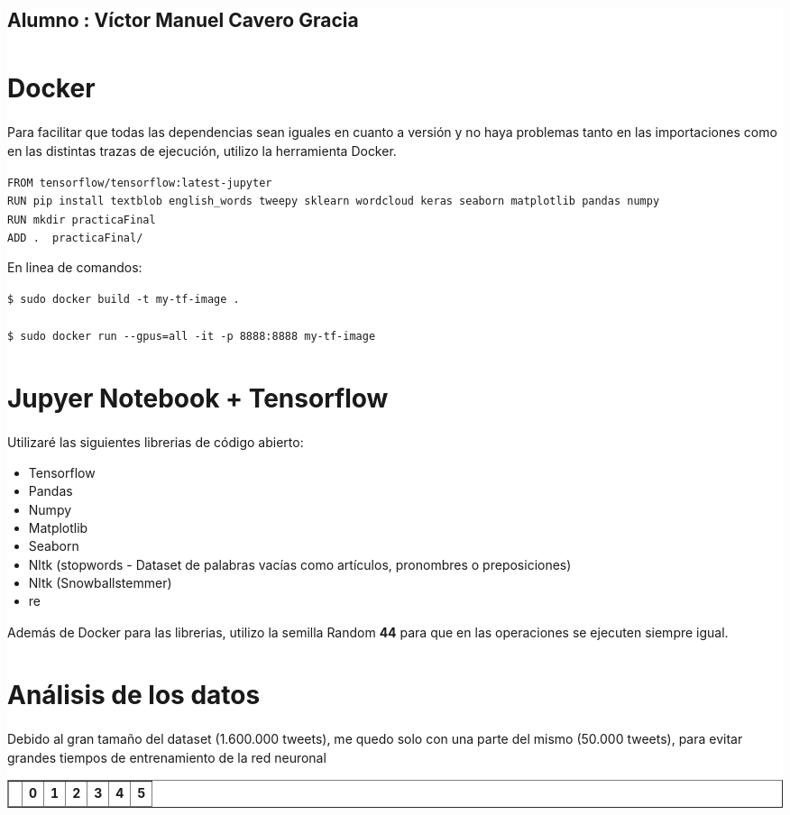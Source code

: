 ## Alumno : Víctor Manuel Cavero Gracia

<div style="page-break-after: always;"></div>

# Docker

Para facilitar que todas las dependencias sean iguales en cuanto a versión y no haya problemas tanto en las importaciones como en las distintas trazas de ejecución, utilizo la herramienta Docker. 

```
FROM tensorflow/tensorflow:latest-jupyter  
RUN pip install textblob english_words tweepy sklearn wordcloud keras seaborn matplotlib pandas numpy
RUN mkdir practicaFinal
ADD .  practicaFinal/
```

En linea de comandos:

```
$ sudo docker build -t my-tf-image .

$ sudo docker run --gpus=all -it -p 8888:8888 my-tf-image
```

# Jupyer Notebook + Tensorflow


Utilizaré las siguientes librerias de código abierto:

- Tensorflow
- Pandas
- Numpy
- Matplotlib
- Seaborn
- Nltk (stopwords - Dataset de palabras vacías como artículos, pronombres o preposiciones)
- Nltk (Snowballstemmer)
- re

Además de Docker para las librerias, utilizo la semilla Random **44** para que en las operaciones se ejecuten siempre igual.

# Análisis de los datos

Debido al gran tamaño del dataset (1.600.000 tweets), me quedo solo con una parte del mismo (50.000 tweets), para evitar grandes tiempos de entrenamiento de la red neuronal

<div>
<style scoped>
    .dataframe tbody tr th:only-of-type {
        vertical-align: middle;
    }
</style>
<table border="1" class="dataframe">
  <thead>
    <tr style="text-align: right;">
      <th></th>
      <th>0</th>
      <th>1</th>
      <th>2</th>
      <th>3</th>
      <th>4</th>
      <th>5</th>
    </tr>
  </thead>